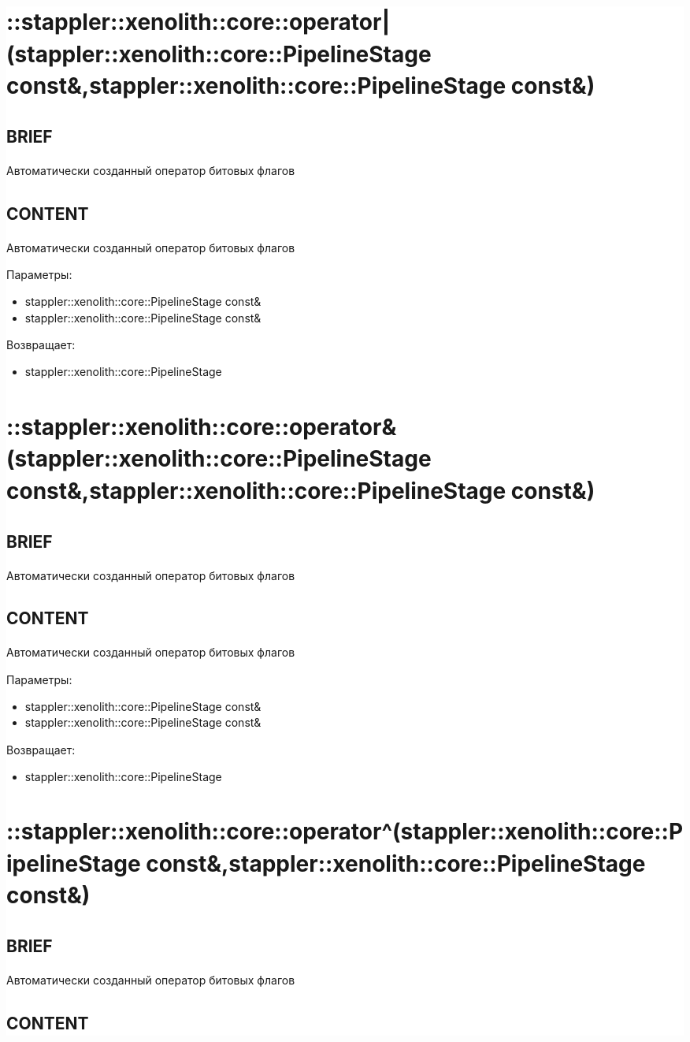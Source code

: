 
# ::stappler::xenolith::core::operator|(stappler::xenolith::core::PipelineStage const&,stappler::xenolith::core::PipelineStage const&)

## BRIEF

Автоматически созданный оператор битовых флагов

## CONTENT

Автоматически созданный оператор битовых флагов

Параметры:
* stappler::xenolith::core::PipelineStage const&
* stappler::xenolith::core::PipelineStage const&

Возвращает:
* stappler::xenolith::core::PipelineStage

# ::stappler::xenolith::core::operator&(stappler::xenolith::core::PipelineStage const&,stappler::xenolith::core::PipelineStage const&)

## BRIEF

Автоматически созданный оператор битовых флагов

## CONTENT

Автоматически созданный оператор битовых флагов

Параметры:
* stappler::xenolith::core::PipelineStage const&
* stappler::xenolith::core::PipelineStage const&

Возвращает:
* stappler::xenolith::core::PipelineStage

# ::stappler::xenolith::core::operator^(stappler::xenolith::core::PipelineStage const&,stappler::xenolith::core::PipelineStage const&)

## BRIEF

Автоматически созданный оператор битовых флагов

## CONTENT
